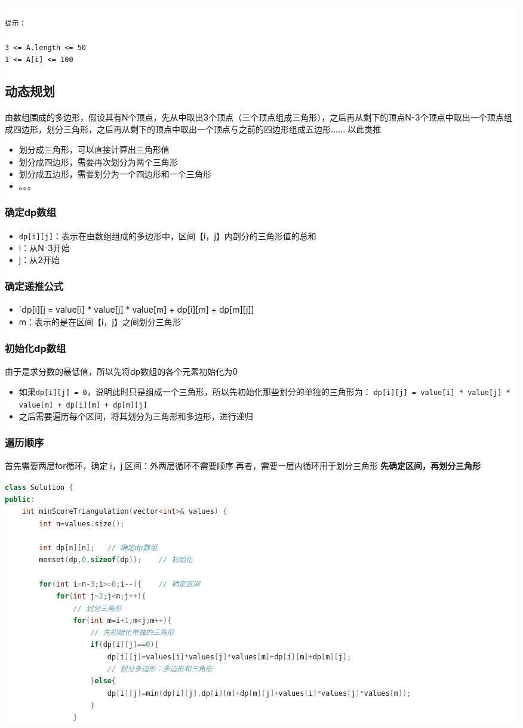 ```

提示：

3 <= A.length <= 50
1 <= A[i] <= 100

```



## 动态规划

由数组围成的多边形，假设其有N个顶点，先从中取出3个顶点（三个顶点组成三角形），之后再从剩下的顶点N-3个顶点中取出一个顶点组成四边形，划分三角形，之后再从剩下的顶点中取出一个顶点与之前的四边形组成五边形...... 以此类推

- 划分成三角形，可以直接计算出三角形值
- 划分成四边形，需要再次划分为两个三角形
- 划分成五边形，需要划分为一个四边形和一个三角形
- 。。。

### 确定dp数组

- `dp[i][j]`：表示在由数组组成的多边形中，区间【i，j】内剖分的三角形值的总和
- i：从N-3开始
- j：从2开始

### 确定递推公式

- `dp[i][j = value[i] * value[j] * value[m] + dp[i][m] + dp[m][j]]
- m：表示的是在区间【i，j】之间划分三角形`

### 初始化dp数组

由于是求分数的最低值，所以先将dp数组的各个元素初始化为0

- 如果`dp[i][j] = 0`，说明此时只是组成一个三角形，所以先初始化那些划分的单独的三角形为：
  `dp[i][j] = value[i] * value[j] * value[m] + dp[i][m] + dp[m][j]`
- 之后需要遍历每个区间，将其划分为三角形和多边形，进行递归

### 遍历顺序

首先需要两层for循环，确定 i，j 区间：外两层循环不需要顺序
再者，需要一层内循环用于划分三角形
**先确定区间，再划分三角形**

```C++
class Solution {
public:
    int minScoreTriangulation(vector<int>& values) {
        int n=values.size();

        int dp[n][n];   // 确定dp数组
        memset(dp,0,sizeof(dp));    // 初始化

        for(int i=n-3;i>=0;i--){    // 确定区间
            for(int j=2;j<n;j++){
                // 划分三角形
                for(int m=i+1;m<j;m++){
                    // 先初始化单独的三角形
                    if(dp[i][j]==0){
                        dp[i][j]=values[i]*values[j]*values[m]+dp[i][m]+dp[m][j];
                        // 划分多边形：多边形和三角形
                    }else{
                        dp[i][j]=min(dp[i][j],dp[i][m]+dp[m][j]+values[i]*values[j]*values[m]);
                    }
                }
```